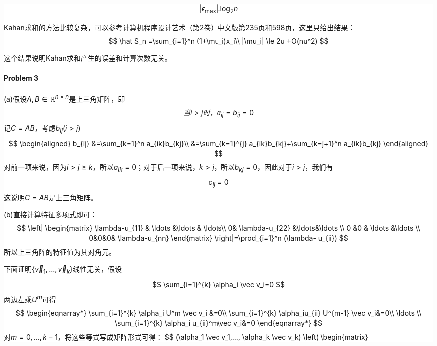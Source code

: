 $$
|\epsilon_{\max}|. \log_2 n
$$

Kahan求和的方法比较复杂，可以参考计算机程序设计艺术（第2卷）中文版第235页和598页，这里只给出结果：
$$
\hat S_n =\sum_{i=1}^n (1+\mu_i)x_i\\
|\mu_i| \le 2u +O(nu^2)
$$

这个结果说明Kahan求和产生的误差和计算次数无关。



#### Problem 3

(a)假设$A,B \in \mathbb R^{n\times n}​$是上三角矩阵，即
$$
当i>j时，a_{ij}=b_{ij}=0
$$
记$C=AB$，考虑$b_{ij}(i>j)​$
$$
\begin{aligned}
b_{ij}
&=\sum_{k=1}^n a_{ik}b_{kj}\\
&=\sum_{k=1}^{j} a_{ik}b_{kj}+\sum_{k=j+1}^n a_{ik}b_{kj}
\end{aligned}
$$
对前一项来说，因为$i>j \ge k$，所以$a_{ik}=0$；对于后一项来说，$k>j$，所以$b_{kj}=0$，因此对于$i>j$，我们有
$$
c_{ij}=0
$$
这说明$C=AB​$是上三角矩阵。

(b)直接计算特征多项式即可：
$$
\left|
 \begin{matrix}
   \lambda-u_{11} & \ldots  &\ldots  & \ldots\\
   0&  \lambda-u_{22} &\ldots&\ldots \\
  0 &0 & \ldots &\ldots \\
  0&0&0& \lambda-u_{nn}
  \end{matrix}
  \right|=\prod_{i=1}^n (\lambda- u_{ii})
$$
所以上三角阵的特征值为其对角元。

下面证明$\{ \vec v_1,...,\vec v_k\} ​$线性无关，假设
$$
\sum_{i=1}^{k} \alpha_i \vec v_i=0
$$
两边左乘$U^m$可得
$$
\begin{eqnarray*}
\sum_{i=1}^{k} \alpha_i U^m \vec v_i &=0\\
\sum_{i=1}^{k} \alpha_iu_{ii} U^{m-1} \vec v_i&=0\\
\ldots \\
\sum_{i=1}^{k} \alpha_i u_{ii}^m\vec v_i&=0 
\end{eqnarray*}
$$
对$m=0,...,k-1​$，将这些等式写成矩阵形式可得：
$$
(\alpha_1 \vec v_1,..., \alpha_k \vec v_k)
 \left(
 \begin{matrix}